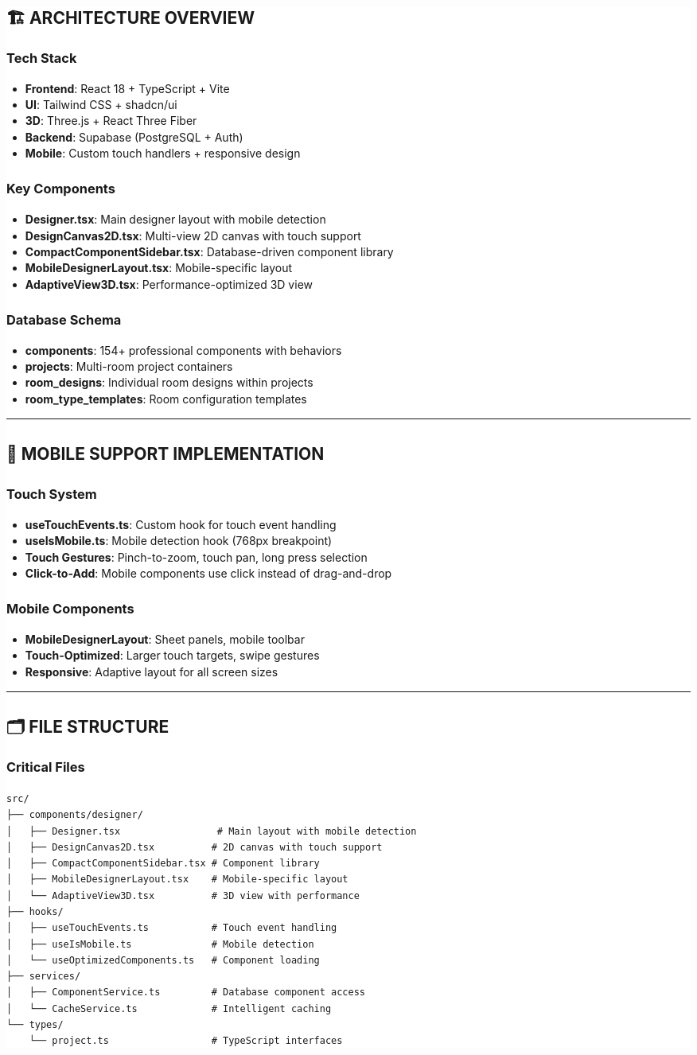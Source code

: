 
## 🏗️ **ARCHITECTURE OVERVIEW**

### **Tech Stack**
- **Frontend**: React 18 + TypeScript + Vite
- **UI**: Tailwind CSS + shadcn/ui
- **3D**: Three.js + React Three Fiber
- **Backend**: Supabase (PostgreSQL + Auth)
- **Mobile**: Custom touch handlers + responsive design

### **Key Components**
- **Designer.tsx**: Main designer layout with mobile detection
- **DesignCanvas2D.tsx**: Multi-view 2D canvas with touch support
- **CompactComponentSidebar.tsx**: Database-driven component library
- **MobileDesignerLayout.tsx**: Mobile-specific layout
- **AdaptiveView3D.tsx**: Performance-optimized 3D view

### **Database Schema**
- **components**: 154+ professional components with behaviors
- **projects**: Multi-room project containers
- **room_designs**: Individual room designs within projects
- **room_type_templates**: Room configuration templates

---

## 📱 **MOBILE SUPPORT IMPLEMENTATION**

### **Touch System**
- **useTouchEvents.ts**: Custom hook for touch event handling
- **useIsMobile.ts**: Mobile detection hook (768px breakpoint)
- **Touch Gestures**: Pinch-to-zoom, touch pan, long press selection
- **Click-to-Add**: Mobile components use click instead of drag-and-drop

### **Mobile Components**
- **MobileDesignerLayout**: Sheet panels, mobile toolbar
- **Touch-Optimized**: Larger touch targets, swipe gestures
- **Responsive**: Adaptive layout for all screen sizes

---

## 🗂️ **FILE STRUCTURE**

### **Critical Files**
```
src/
├── components/designer/
│   ├── Designer.tsx                 # Main layout with mobile detection
│   ├── DesignCanvas2D.tsx          # 2D canvas with touch support
│   ├── CompactComponentSidebar.tsx # Component library
│   ├── MobileDesignerLayout.tsx    # Mobile-specific layout
│   └── AdaptiveView3D.tsx          # 3D view with performance
├── hooks/
│   ├── useTouchEvents.ts           # Touch event handling
│   ├── useIsMobile.ts              # Mobile detection
│   └── useOptimizedComponents.ts   # Component loading
├── services/
│   ├── ComponentService.ts         # Database component access
│   └── CacheService.ts             # Intelligent caching
└── types/
    └── project.ts                  # TypeScript interfaces
```